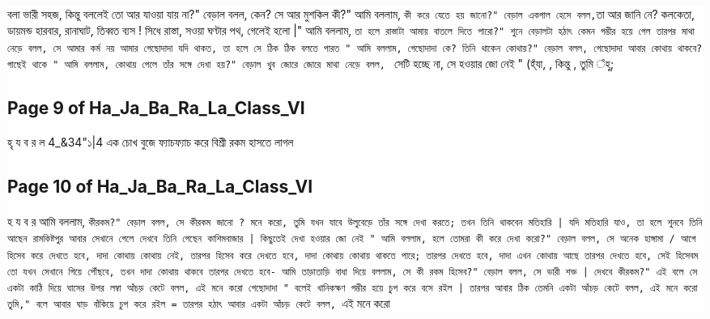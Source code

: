 বলা ভারী সহজ, কিন্তু বললেই তো আর যাওয়া যায় না?"
বেড়াল বলল,
কেন? সে আর
মুশকিল কী?"
আমি বললাম, ` কী করে যেতে হয়
জানো?"
বেড়াল একগাল হেসে বলল, `তা আর জানি নে? কলকেতা, ডায়মন্ড হারবার, রানাঘাট, তিব্বত
ব্যস ! সিধে
রাস্তা, সওয়া ঘণ্টার পথ, গেলেই হলো |"
আমি বললাম, `তা হলে রাস্তাটা আমায় বাতলে দিতে পারো?"
শুনে বেড়ালটা হঠাৎ কেমন গম্ভীর হয়ে গেল
তারপর মাথা নেড়ে বলল,
সে আমার কর্ম নয়
আমার
গেছোদাদা যদি থাকত, তা হলে সে ঠিক ঠিক বলতে পারত "
আমি বললাম,
গেছোদাদা কে? তিনি থাকেন কোথায়?"
বেড়াল বলল,
গেছোদাদা আবার কোথায় থাকবে? গাছেই থাকে "
আমি বললাম,
কোথায় গেলে তাঁর সঙ্গে দেখা হয়?"
বেড়াল খুব জোরে জোরে মাথা নেড়ে বলল, ` সেটি হচ্ছে না, সে হওয়ার জো নেই "
(হ্ঁযা,
, কিন্তু
,
তুমি
ঁহু;


## Page 9 of Ha_Ja_Ba_Ra_La_Class_VI
হৃ য ব র ল
4_&34"১|4
এক চোখ বুজে ফ্যাচফ্যাচ করে বিশ্রী রকম হাসতে লাগল



## Page 10 of Ha_Ja_Ba_Ra_La_Class_VI
হ য ব র
আমি বললাম, `কীরকম?"
বেড়াল বলল,
সে
কীরকম জানো ? মনে করো, তুমি যখন যাবে
উলুবেড়ে তাঁর সঙ্গে দেখা করতে; তখন তিনি
থাকবেন মতিহারি | যদি মতিহারি যাও, তা হলে শুনবে তিনি আছেন রামকিষ্টপুর
আবার সেখানে গেলে দেখবে তিনি
গেছেন কাশিমবাজার | কিছুতেই দেখা হওয়ার জো নেই "
আমি বললাম,
হলে তোমরা কী করে দেখা করো?"
বেড়াল বলল,
সে অনেক হাঙ্গামা / আগে হিসেব করে দেখতে হবে, দাদা কোথায় কোথায় নেই, তারপর হিসেব
করে দেখতে হবে, দাদা কোথায় কোথায় থাকতে পারে; তারপর দেখতে হবে, দাদা এখন কোথায় আছে
তারপর
দেখতে হবে, সেই হিসেবমতো যখন সেখানে গিয়ে পৌঁছবে, তখন দাদা কোথায় থাকবে
তারপর দেখতে হবে-
আমি তাড়াতাড়ি বাধা দিয়ে বললাম,
সে কী রকম হিসেব?"
বেড়াল বলল,
সে ভারী শক্ত | দেখবে কীরকম?" এই বলে সে একটা কাঠি দিয়ে ঘাসের উপর লম্বা আঁচড় কেটে
বলল,
এই মনে করো গেছোদাদা " বলেই খানিকক্ষণ গম্ভীর হয়ে চুপ করে বসে রইল |
তারপর আবার ঠিক তেমনি একটা আঁচড় কেটে বলল,
এই মনে করো তুমি," বলে আবার ঘাড় বাঁকিয়ে চুপ করে
রইল =
তারপর হঠাৎ আবার একটা আঁচড় কেটে বলল, `এই মনে করো